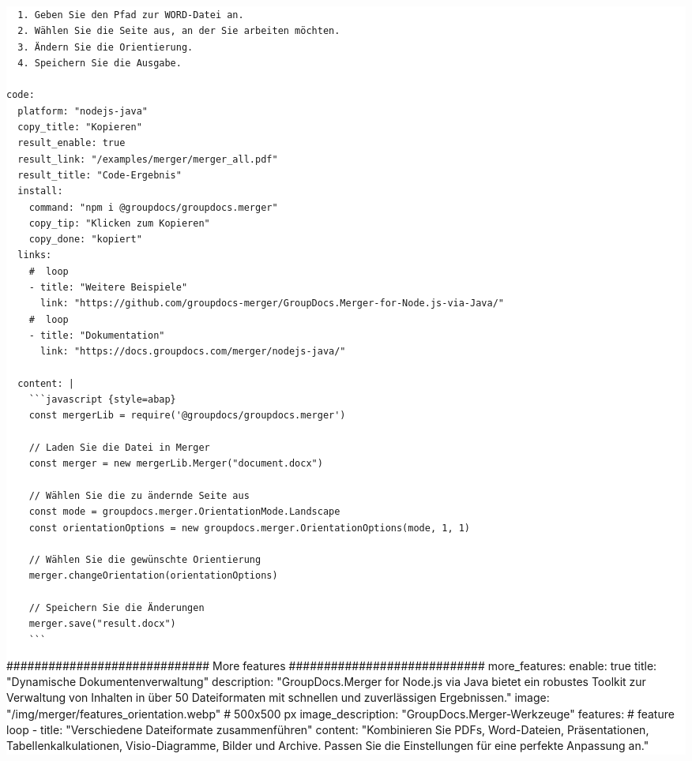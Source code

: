       1. Geben Sie den Pfad zur WORD-Datei an.
      2. Wählen Sie die Seite aus, an der Sie arbeiten möchten.
      3. Ändern Sie die Orientierung.
      4. Speichern Sie die Ausgabe.
   
    code:
      platform: "nodejs-java"
      copy_title: "Kopieren"
      result_enable: true
      result_link: "/examples/merger/merger_all.pdf"
      result_title: "Code-Ergebnis"
      install:
        command: "npm i @groupdocs/groupdocs.merger"
        copy_tip: "Klicken zum Kopieren"
        copy_done: "kopiert"
      links:
        #  loop
        - title: "Weitere Beispiele"
          link: "https://github.com/groupdocs-merger/GroupDocs.Merger-for-Node.js-via-Java/"
        #  loop
        - title: "Dokumentation"
          link: "https://docs.groupdocs.com/merger/nodejs-java/"
          
      content: |
        ```javascript {style=abap}
        const mergerLib = require('@groupdocs/groupdocs.merger')

        // Laden Sie die Datei in Merger
        const merger = new mergerLib.Merger("document.docx")

        // Wählen Sie die zu ändernde Seite aus
        const mode = groupdocs.merger.OrientationMode.Landscape
        const orientationOptions = new groupdocs.merger.OrientationOptions(mode, 1, 1)

        // Wählen Sie die gewünschte Orientierung
        merger.changeOrientation(orientationOptions)

        // Speichern Sie die Änderungen
        merger.save("result.docx")
        ```            

############################# More features ############################
more_features:
  enable: true
  title: "Dynamische Dokumentenverwaltung"
  description: "GroupDocs.Merger for Node.js via Java bietet ein robustes Toolkit zur Verwaltung von Inhalten in über 50 Dateiformaten mit schnellen und zuverlässigen Ergebnissen."
  image: "/img/merger/features_orientation.webp" # 500x500 px
  image_description: "GroupDocs.Merger-Werkzeuge"
  features:
    # feature loop
    - title: "Verschiedene Dateiformate zusammenführen"
      content: "Kombinieren Sie PDFs, Word-Dateien, Präsentationen, Tabellenkalkulationen, Visio-Diagramme, Bilder und Archive. Passen Sie die Einstellungen für eine perfekte Anpassung an."
